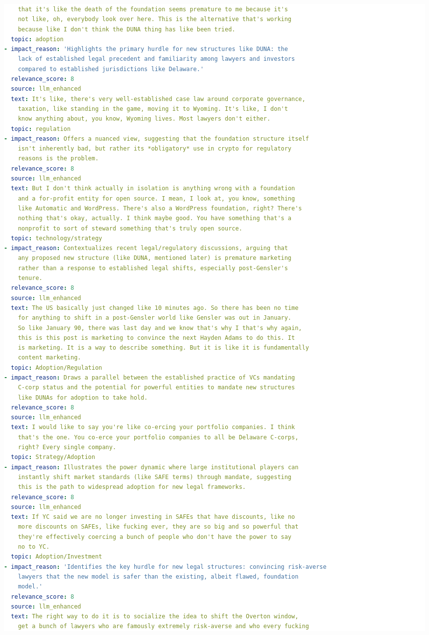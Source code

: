 ```yaml
    that it's like the death of the foundation seems premature to me because it's
    not like, oh, everybody look over here. This is the alternative that's working
    because like I don't think the DUNA thing has like been tried.
  topic: adoption
- impact_reason: 'Highlights the primary hurdle for new structures like DUNA: the
    lack of established legal precedent and familiarity among lawyers and investors
    compared to established jurisdictions like Delaware.'
  relevance_score: 8
  source: llm_enhanced
  text: It's like, there's very well-established case law around corporate governance,
    taxation, like standing in the game, moving it to Wyoming. It's like, I don't
    know anything about, you know, Wyoming lives. Most lawyers don't either.
  topic: regulation
- impact_reason: Offers a nuanced view, suggesting that the foundation structure itself
    isn't inherently bad, but rather its *obligatory* use in crypto for regulatory
    reasons is the problem.
  relevance_score: 8
  source: llm_enhanced
  text: But I don't think actually in isolation is anything wrong with a foundation
    and a for-profit entity for open source. I mean, I look at, you know, something
    like Automatic and WordPress. There's also a WordPress foundation, right? There's
    nothing that's okay, actually. I think maybe good. You have something that's a
    nonprofit to sort of steward something that's truly open source.
  topic: technology/strategy
- impact_reason: Contextualizes recent legal/regulatory discussions, arguing that
    any proposed new structure (like DUNA, mentioned later) is premature marketing
    rather than a response to established legal shifts, especially post-Gensler's
    tenure.
  relevance_score: 8
  source: llm_enhanced
  text: The US basically just changed like 10 minutes ago. So there has been no time
    for anything to shift in a post-Gensler world like Gensler was out in January.
    So like January 90, there was last day and we know that's why I that's why again,
    this is this post is marketing to convince the next Hayden Adams to do this. It
    is marketing. It is a way to describe something. But it is like it is fundamentally
    content marketing.
  topic: Adoption/Regulation
- impact_reason: Draws a parallel between the established practice of VCs mandating
    C-corp status and the potential for powerful entities to mandate new structures
    like DUNAs for adoption to take hold.
  relevance_score: 8
  source: llm_enhanced
  text: I would like to say you're like co-ercing your portfolio companies. I think
    that's the one. You co-erce your portfolio companies to all be Delaware C-corps,
    right? Every single company.
  topic: Strategy/Adoption
- impact_reason: Illustrates the power dynamic where large institutional players can
    instantly shift market standards (like SAFE terms) through mandate, suggesting
    this is the path to widespread adoption for new legal frameworks.
  relevance_score: 8
  source: llm_enhanced
  text: If YC said we are no longer investing in SAFEs that have discounts, like no
    more discounts on SAFEs, like fucking ever, they are so big and so powerful that
    they're effectively coercing a bunch of people who don't have the power to say
    no to YC.
  topic: Adoption/Investment
- impact_reason: 'Identifies the key hurdle for new legal structures: convincing risk-averse
    lawyers that the new model is safer than the existing, albeit flawed, foundation
    model.'
  relevance_score: 8
  source: llm_enhanced
  text: The right way to do it is to socialize the idea to shift the Overton window,
    get a bunch of lawyers who are famously extremely risk-averse and who every fucking
```